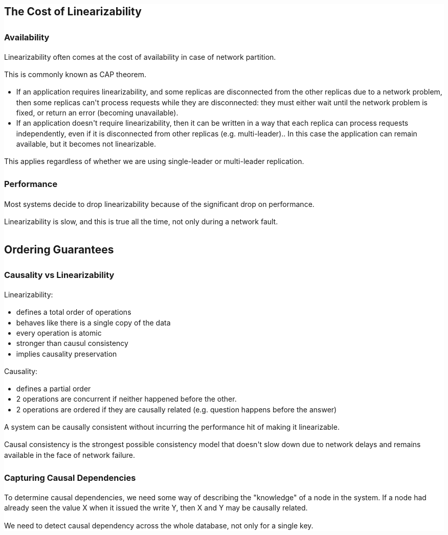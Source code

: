 ## The Cost of Linearizability

### Availability

Linearizability often comes at the cost of availability in case of network partition.

This is commonly known as CAP theorem.

* If an application requires linearizability, and some replicas are disconnected from the other replicas due to a network problem, then some replicas can't process requests while they are disconnected: they must either wait until the network problem is fixed, or return an error (becoming unavailable).
* If an application doesn't require linearizability, then it can be written in a way that each replica can process requests independently, even if it is disconnected from other replicas (e.g. multi-leader).. In this case the application can remain available, but it becomes not linearizable.

This applies regardless of whether we are using single-leader or multi-leader replication.

### Performance

Most systems decide to drop linearizability because of the significant drop on performance.

Linearizability is slow, and this is true all the time, not only during a network fault.

## Ordering Guarantees

### Causality vs Linearizability

Linearizability:
- defines a total order of operations
- behaves like there is a single copy of the data
- every operation is atomic
- stronger than causul consistency
- implies causality preservation

Causality:
- defines a partial order
- 2 operations are concurrent if neither happened before the other. 
- 2 operations are ordered if they are causally related (e.g. question happens before the answer)

A system can be causally consistent without incurring the performance hit of making it linearizable.

Causal consistency is the strongest possible consistency model that doesn't slow down due to network delays and remains available in the face of network failure.

### Capturing Causal Dependencies

To determine causal dependencies, we need some way of describing the "knowledge" of a node in the system. If a node had already seen the value X when it issued the write Y, then X and Y may be causally related.

We need to detect causal dependency across the whole database, not only for a single key.
